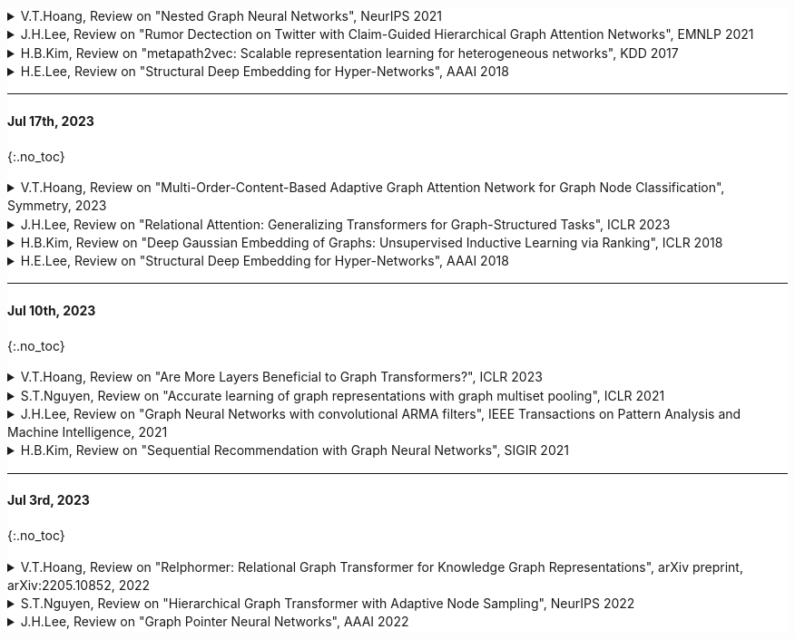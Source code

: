 <details markdown="1"><summary>V.T.Hoang, Review on "Nested Graph Neural Networks", NeurIPS 2021</summary></details>

<details markdown="1"><summary>J.H.Lee, Review on "Rumor Dectection on Twitter with Claim-Guided Hierarchical Graph Attention Networks", EMNLP 2021</summary></details>

<details markdown="1"><summary>H.B.Kim, Review on "metapath2vec: Scalable representation learning for heterogeneous networks", KDD 2017</summary></details>

<details markdown="1"><summary>H.E.Lee, Review on "Structural Deep Embedding for Hyper-Networks", AAAI 2018</summary></details>

***

#### Jul 17th, 2023
{:.no_toc}

<details markdown="1"><summary>V.T.Hoang, Review on "Multi-Order-Content-Based Adaptive Graph Attention Network for Graph Node Classification", Symmetry, 2023</summary></details>

<details markdown="1"><summary>J.H.Lee, Review on "Relational Attention: Generalizing Transformers for Graph-Structured Tasks", ICLR 2023</summary></details>

<details markdown="1"><summary>H.B.Kim, Review on "Deep Gaussian Embedding of Graphs: Unsupervised Inductive Learning via Ranking", ICLR 2018</summary></details>

<details markdown="1"><summary>H.E.Lee, Review on "Structural Deep Embedding for Hyper-Networks", AAAI 2018</summary></details>

***

#### Jul 10th, 2023
{:.no_toc}

<details markdown="1"><summary>V.T.Hoang, Review on "Are More Layers Beneficial to Graph Transformers?", ICLR 2023</summary></details>

<details markdown="1"><summary>S.T.Nguyen, Review on "Accurate learning of graph representations with graph multiset pooling", ICLR 2021</summary></details>

<details markdown="1"><summary>J.H.Lee, Review on "Graph Neural Networks with convolutional ARMA filters", IEEE Transactions on Pattern Analysis and Machine Intelligence, 2021</summary></details>

<details markdown="1"><summary>H.B.Kim,  Review on "Sequential Recommendation with Graph Neural Networks", SIGIR 2021</summary></details>

***

#### Jul 3rd, 2023
{:.no_toc}

<details markdown="1"><summary>V.T.Hoang, Review on "Relphormer: Relational Graph Transformer for Knowledge Graph Representations", arXiv preprint, arXiv:2205.10852, 2022</summary></details>

<details markdown="1"><summary>S.T.Nguyen, Review on "Hierarchical Graph Transformer with Adaptive Node Sampling", NeurIPS 2022</summary></details>

<details markdown="1"><summary>J.H.Lee,  Review on "Graph Pointer Neural Networks", AAAI 2022</summary></details>
